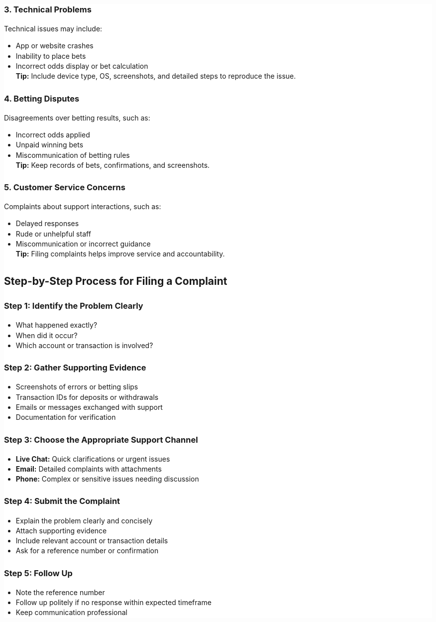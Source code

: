 ### 3. Technical Problems
Technical issues may include:

- App or website crashes  
- Inability to place bets  
- Incorrect odds display or bet calculation  
**Tip:** Include device type, OS, screenshots, and detailed steps to reproduce the issue.

### 4. Betting Disputes
Disagreements over betting results, such as:
- Incorrect odds applied  
- Unpaid winning bets  
- Miscommunication of betting rules  
**Tip:** Keep records of bets, confirmations, and screenshots.

### 5. Customer Service Concerns
Complaints about support interactions, such as:

- Delayed responses  
- Rude or unhelpful staff  
- Miscommunication or incorrect guidance  
**Tip:** Filing complaints helps improve service and accountability.

## Step-by-Step Process for Filing a Complaint

### Step 1: Identify the Problem Clearly
- What happened exactly?  
- When did it occur?  
- Which account or transaction is involved?  

### Step 2: Gather Supporting Evidence
- Screenshots of errors or betting slips  
- Transaction IDs for deposits or withdrawals  
- Emails or messages exchanged with support  
- Documentation for verification  

### Step 3: Choose the Appropriate Support Channel
- **Live Chat:** Quick clarifications or urgent issues  
- **Email:** Detailed complaints with attachments  
- **Phone:** Complex or sensitive issues needing discussion  

### Step 4: Submit the Complaint
- Explain the problem clearly and concisely  
- Attach supporting evidence  
- Include relevant account or transaction details  
- Ask for a reference number or confirmation  

### Step 5: Follow Up
- Note the reference number  
- Follow up politely if no response within expected timeframe  
- Keep communication professional  
